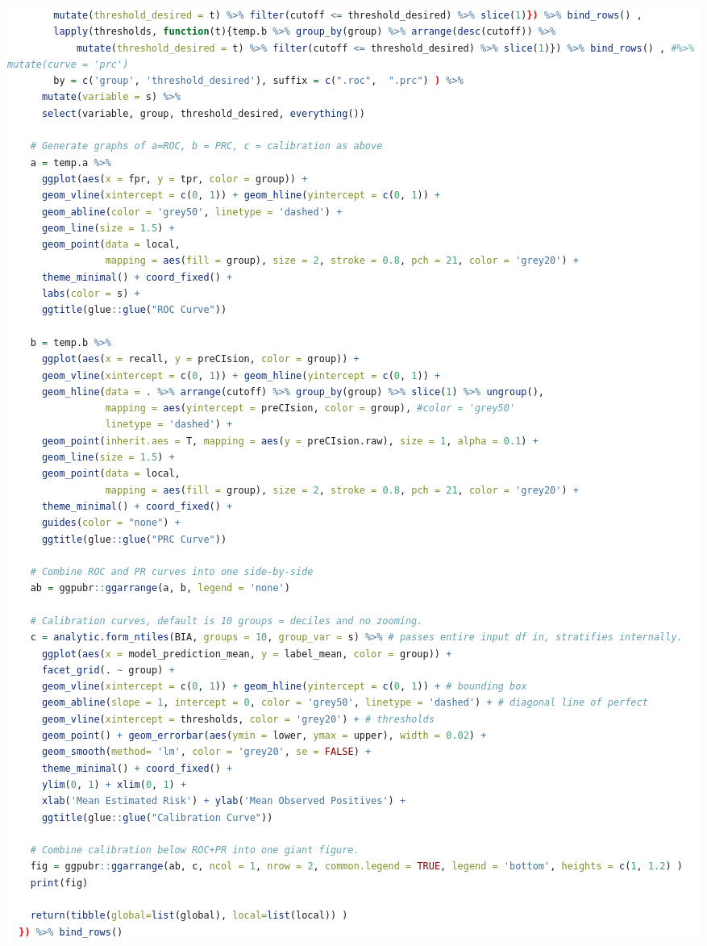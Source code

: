 ``` r
        mutate(threshold_desired = t) %>% filter(cutoff <= threshold_desired) %>% slice(1)}) %>% bind_rows() , 
        lapply(thresholds, function(t){temp.b %>% group_by(group) %>% arrange(desc(cutoff)) %>% 
            mutate(threshold_desired = t) %>% filter(cutoff <= threshold_desired) %>% slice(1)}) %>% bind_rows() , #%>% mutate(curve = 'prc')
        by = c('group', 'threshold_desired'), suffix = c(".roc",  ".prc") ) %>% 
      mutate(variable = s) %>% 
      select(variable, group, threshold_desired, everything())
    
    # Generate graphs of a=ROC, b = PRC, c = calibration as above
    a = temp.a %>% 
      ggplot(aes(x = fpr, y = tpr, color = group)) + 
      geom_vline(xintercept = c(0, 1)) + geom_hline(yintercept = c(0, 1)) + 
      geom_abline(color = 'grey50', linetype = 'dashed') + 
      geom_line(size = 1.5) + 
      geom_point(data = local, 
                 mapping = aes(fill = group), size = 2, stroke = 0.8, pch = 21, color = 'grey20') + 
      theme_minimal() + coord_fixed() + 
      labs(color = s) +
      ggtitle(glue::glue("ROC Curve")) 
    
    b = temp.b %>%
      ggplot(aes(x = recall, y = preCIsion, color = group)) + 
      geom_vline(xintercept = c(0, 1)) + geom_hline(yintercept = c(0, 1)) + 
      geom_hline(data = . %>% arrange(cutoff) %>% group_by(group) %>% slice(1) %>% ungroup(),
                 mapping = aes(yintercept = preCIsion, color = group), #color = 'grey50'
                 linetype = 'dashed') + 
      geom_point(inherit.aes = T, mapping = aes(y = preCIsion.raw), size = 1, alpha = 0.1) + 
      geom_line(size = 1.5) + 
      geom_point(data = local, 
                 mapping = aes(fill = group), size = 2, stroke = 0.8, pch = 21, color = 'grey20') + 
      theme_minimal() + coord_fixed() + 
      guides(color = "none") +
      ggtitle(glue::glue("PRC Curve"))
    
    # Combine ROC and PR curves into one side-by-side
    ab = ggpubr::ggarrange(a, b, legend = 'none')
    
    # Calibration curves, default is 10 groups = deciles and no zooming.
    c = analytic.form_ntiles(BIA, groups = 10, group_var = s) %>% # passes entire input df in, stratifies internally.
      ggplot(aes(x = model_prediction_mean, y = label_mean, color = group)) + 
      facet_grid(. ~ group) + 
      geom_vline(xintercept = c(0, 1)) + geom_hline(yintercept = c(0, 1)) + # bounding box
      geom_abline(slope = 1, intercept = 0, color = 'grey50', linetype = 'dashed') + # diagonal line of perfect
      geom_vline(xintercept = thresholds, color = 'grey20') + # thresholds
      geom_point() + geom_errorbar(aes(ymin = lower, ymax = upper), width = 0.02) + 
      geom_smooth(method= 'lm', color = 'grey20', se = FALSE) + 
      theme_minimal() + coord_fixed() + 
      ylim(0, 1) + xlim(0, 1) + 
      xlab('Mean Estimated Risk') + ylab('Mean Observed Positives') +
      ggtitle(glue::glue("Calibration Curve"))
    
    # Combine calibration below ROC+PR into one giant figure.
    fig = ggpubr::ggarrange(ab, c, ncol = 1, nrow = 2, common.legend = TRUE, legend = 'bottom', heights = c(1, 1.2) ) 
    print(fig)
    
    return(tibble(global=list(global), local=list(local)) ) 
  }) %>% bind_rows()
```